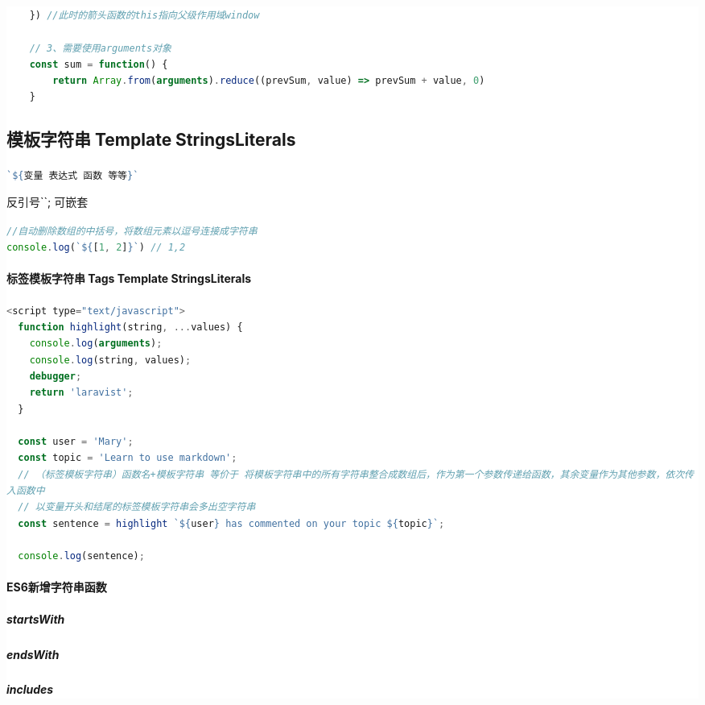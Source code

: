 ```javascript
    }) //此时的箭头函数的this指向父级作用域window

    // 3、需要使用arguments对象
    const sum = function() {
        return Array.from(arguments).reduce((prevSum, value) => prevSum + value, 0)
    }
```



## 模板字符串 Template StringsLiterals

```javascript
`${变量 表达式 函数 等等}`
```

反引号``;     可嵌套

```javascript
//自动删除数组的中括号，将数组元素以逗号连接成字符串
console.log(`${[1, 2]}`) // 1,2
```

#### 标签模板字符串 Tags Template StringsLiterals

```javascript
<script type="text/javascript">
  function highlight(string, ...values) {
    console.log(arguments);
    console.log(string, values);
    debugger;
    return 'laravist';
  }

  const user = 'Mary';
  const topic = 'Learn to use markdown';
  // （标签模板字符串）函数名+模板字符串 等价于 将模板字符串中的所有字符串整合成数组后，作为第一个参数传递给函数，其余变量作为其他参数，依次传入函数中
  // 以变量开头和结尾的标签模板字符串会多出空字符串
  const sentence = highlight `${user} has commented on your topic ${topic}`;

  console.log(sentence);
```

#### ES6新增字符串函数

##### startsWith



##### endsWith



##### includes


